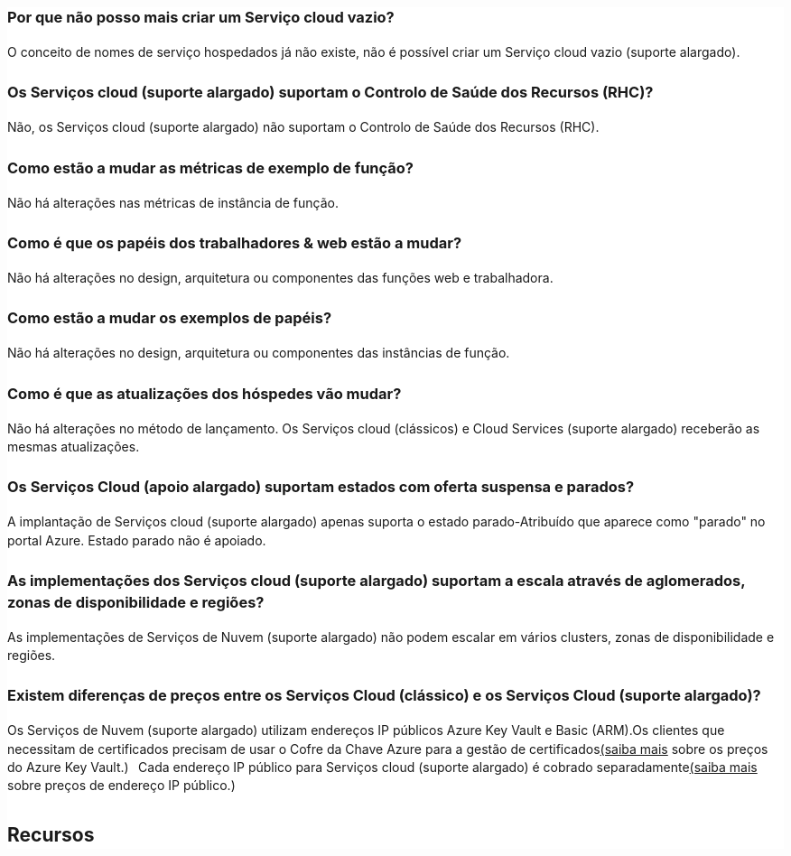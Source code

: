 ### <a name="why-cant-i-create-an-empty-cloud-service-anymore"></a>Por que não posso mais criar um Serviço cloud vazio?
O conceito de nomes de serviço hospedados já não existe, não é possível criar um Serviço cloud vazio (suporte alargado).

### <a name="does-cloud-services-extended-support-support-resource-health-check-rhc"></a>Os Serviços cloud (suporte alargado) suportam o Controlo de Saúde dos Recursos (RHC)?
Não, os Serviços cloud (suporte alargado) não suportam o Controlo de Saúde dos Recursos (RHC).

### <a name="how-are-role-instance-metrics-changing"></a>Como estão a mudar as métricas de exemplo de função?
Não há alterações nas métricas de instância de função. 

### <a name="how-are-web--worker-roles-changing"></a>Como é que os papéis dos trabalhadores & web estão a mudar?
Não há alterações no design, arquitetura ou componentes das funções web e trabalhadora. 

### <a name="how-are-role-instances-changing"></a>Como estão a mudar os exemplos de papéis?
Não há alterações no design, arquitetura ou componentes das instâncias de função. 

### <a name="how-will-guest-os-updates-change"></a>Como é que as atualizações dos hóspedes vão mudar?
 Não há alterações no método de lançamento. Os Serviços cloud (clássicos) e Cloud Services (suporte alargado) receberão as mesmas atualizações.
 
### <a name="does-cloud-services-extended-support-support-stopped-allocated-and-stopped-deallocated-states"></a>Os Serviços Cloud (apoio alargado) suportam estados com oferta suspensa e parados?

A implantação de Serviços cloud (suporte alargado) apenas suporta o estado parado-Atribuído que aparece como "parado" no portal Azure. Estado parado não é apoiado. 

### <a name="do-cloud-services-extended-support-deployments-support-scaling-across-clusters-availability-zones-and-regions"></a>As implementações dos Serviços cloud (suporte alargado) suportam a escala através de aglomerados, zonas de disponibilidade e regiões?
As implementações de Serviços de Nuvem (suporte alargado) não podem escalar em vários clusters, zonas de disponibilidade e regiões. 

### <a name="are-there-any-pricing-differences-between-cloud-services-classic-and-cloud-services-extended-support"></a>Existem diferenças de preços entre os Serviços Cloud (clássico) e os Serviços Cloud (suporte alargado)?
Os Serviços de Nuvem (suporte alargado) utilizam endereços IP públicos Azure Key Vault e Basic (ARM).Os clientes que necessitam de certificados precisam de usar o Cofre da Chave Azure para a gestão de certificados[(saiba mais](https://azure.microsoft.com/pricing/details/key-vault/) sobre os preços do Azure Key Vault.)   Cada endereço IP público para Serviços cloud (suporte alargado) é cobrado separadamente[(saiba mais](https://azure.microsoft.com/pricing/details/ip-addresses/) sobre preços de endereço IP público.) 
## <a name="resources"></a>Recursos 
